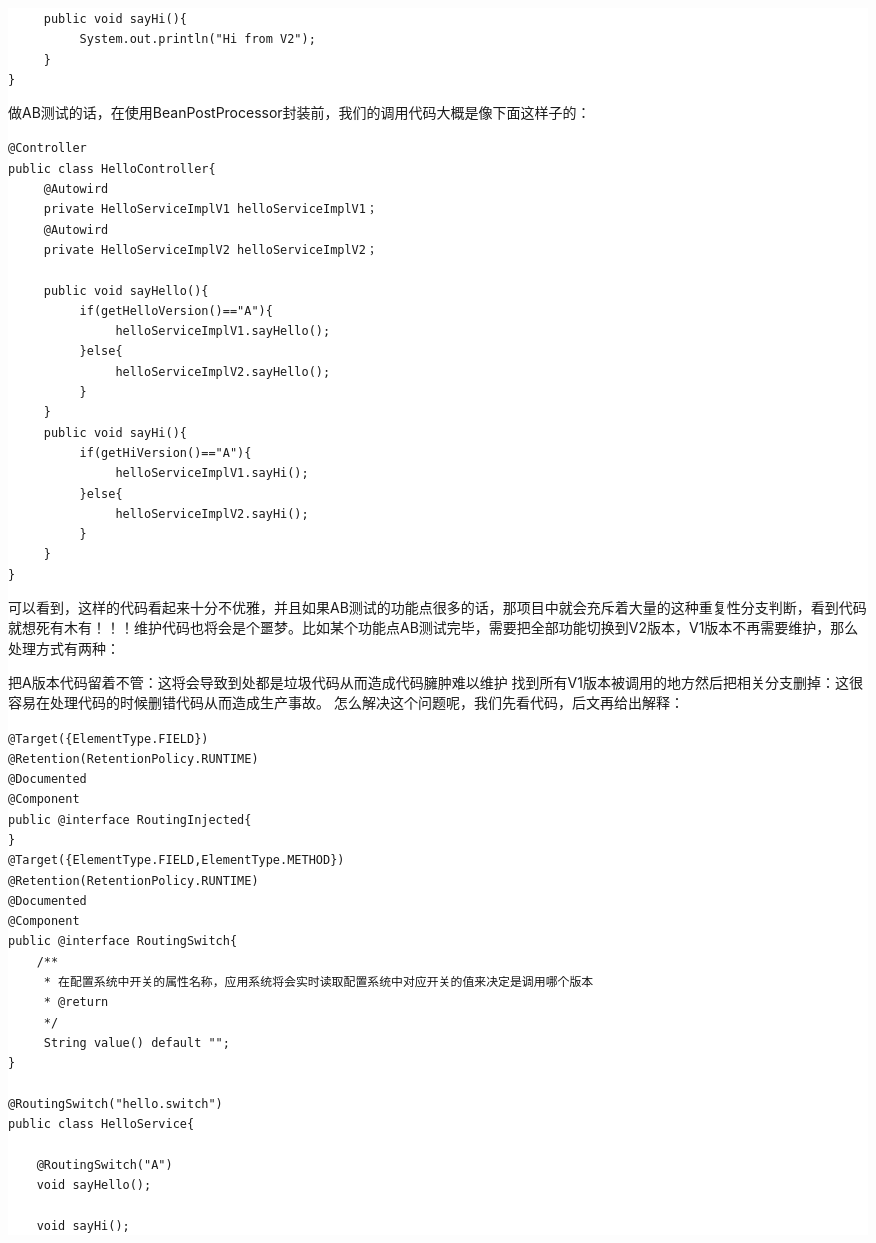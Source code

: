 ````
     public void sayHi(){
          System.out.println("Hi from V2");
     }
}
````

做AB测试的话，在使用BeanPostProcessor封装前，我们的调用代码大概是像下面这样子的：

````
@Controller
public class HelloController{
     @Autowird
     private HelloServiceImplV1 helloServiceImplV1；
     @Autowird
     private HelloServiceImplV2 helloServiceImplV2；

     public void sayHello(){
          if(getHelloVersion()=="A"){
               helloServiceImplV1.sayHello();
          }else{
               helloServiceImplV2.sayHello();
          }
     }
     public void sayHi(){
          if(getHiVersion()=="A"){
               helloServiceImplV1.sayHi();
          }else{
               helloServiceImplV2.sayHi();
          }
     }
}
````

可以看到，这样的代码看起来十分不优雅，并且如果AB测试的功能点很多的话，那项目中就会充斥着大量的这种重复性分支判断，看到代码就想死有木有！！！维护代码也将会是个噩梦。比如某个功能点AB测试完毕，需要把全部功能切换到V2版本，V1版本不再需要维护，那么处理方式有两种：

把A版本代码留着不管：这将会导致到处都是垃圾代码从而造成代码臃肿难以维护
找到所有V1版本被调用的地方然后把相关分支删掉：这很容易在处理代码的时候删错代码从而造成生产事故。
怎么解决这个问题呢，我们先看代码，后文再给出解释：

````
@Target({ElementType.FIELD})
@Retention(RetentionPolicy.RUNTIME)
@Documented
@Component
public @interface RoutingInjected{
}
@Target({ElementType.FIELD,ElementType.METHOD})
@Retention(RetentionPolicy.RUNTIME)
@Documented
@Component
public @interface RoutingSwitch{
    /**
     * 在配置系统中开关的属性名称，应用系统将会实时读取配置系统中对应开关的值来决定是调用哪个版本
     * @return
     */
     String value() default "";
}

@RoutingSwitch("hello.switch")
public class HelloService{

    @RoutingSwitch("A")
    void sayHello();

    void sayHi();
````